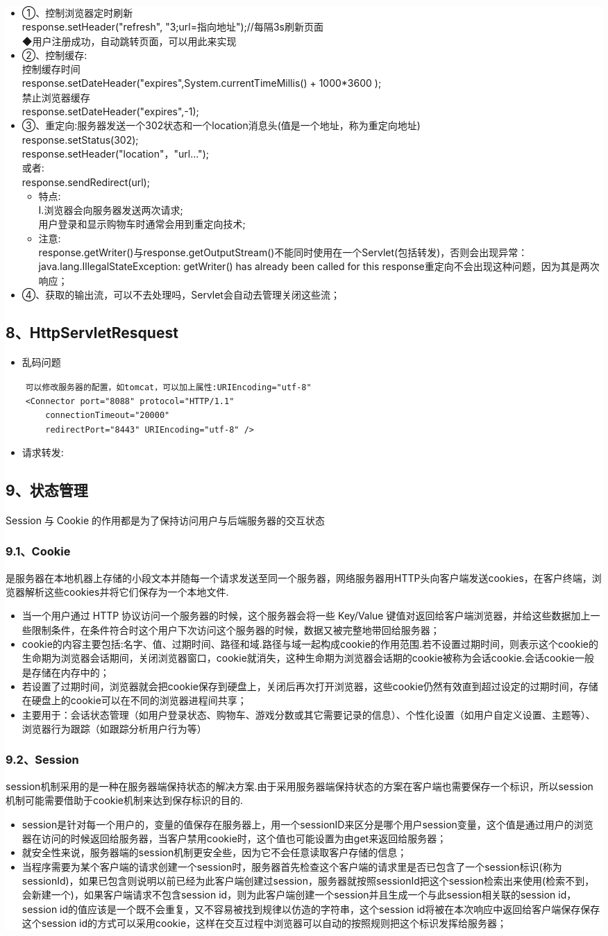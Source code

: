 - ①、控制浏览器定时刷新<br>
	response.setHeader("refresh", "3;url=指向地址");//每隔3s刷新页面<br>
	◆用户注册成功，自动跳转页面，可以用此来实现<br>
- ②、控制缓存:<br>
	控制缓存时间<br>
	response.setDateHeader("expires",System.currentTimeMillis() + 1000*3600 );<br>
	禁止浏览器缓存<br>
	response.setDateHeader("expires",-1);<br>
- ③、重定向:服务器发送一个302状态和一个location消息头(值是一个地址，称为重定向地址)<br>
	response.setStatus(302);<br>
	response.setHeader("location"，"url...");<br>
	或者:<br>
	response.sendRedirect(url);<br>
	- 特点:<br>
		Ⅰ.浏览器会向服务器发送两次请求;<br>
		用户登录和显示购物车时通常会用到重定向技术;<br>
	- 注意:<br>
		response.getWriter()与response.getOutputStream()不能同时使用在一个Servlet(包括转发)，否则会出现异常：java.lang.IllegalStateException: getWriter() has already been called for this response重定向不会出现这种问题，因为其是两次响应；
- ④、获取的输出流，可以不去处理吗，Servlet会自动去管理关闭这些流；

## 8、HttpServletResquest

- 乱码问题
```
	可以修改服务器的配置，如tomcat，可以加上属性:URIEncoding="utf-8"
	<Connector port="8088" protocol="HTTP/1.1" 
		connectionTimeout="20000" 
		redirectPort="8443" URIEncoding="utf-8" />
```		
- 请求转发:
		
## 9、状态管理

Session 与 Cookie 的作用都是为了保持访问用户与后端服务器的交互状态

### 9.1、Cookie

是服务器在本地机器上存储的小段文本并随每一个请求发送至同一个服务器，网络服务器用HTTP头向客户端发送cookies，在客户终端，浏览器解析这些cookies并将它们保存为一个本地文件.

- 当一个用户通过 HTTP 协议访问一个服务器的时候，这个服务器会将一些 Key/Value 键值对返回给客户端浏览器，并给这些数据加上一些限制条件，在条件符合时这个用户下次访问这个服务器的时候，数据又被完整地带回给服务器；
- cookie的内容主要包括:名字、值、过期时间、路径和域.路径与域一起构成cookie的作用范围.若不设置过期时间，则表示这个cookie的生命期为浏览器会话期间，关闭浏览器窗口，cookie就消失，这种生命期为浏览器会话期的cookie被称为会话cookie.会话cookie一般是存储在内存中的；
- 若设置了过期时间，浏览器就会把cookie保存到硬盘上，关闭后再次打开浏览器，这些cookie仍然有效直到超过设定的过期时间，存储在硬盘上的cookie可以在不同的浏览器进程间共享；
- 主要用于：会话状态管理（如用户登录状态、购物车、游戏分数或其它需要记录的信息）、个性化设置（如用户自定义设置、主题等）、浏览器行为跟踪（如跟踪分析用户行为等）

### 9.2、Session

session机制采用的是一种在服务器端保持状态的解决方案.由于采用服务器端保持状态的方案在客户端也需要保存一个标识，所以session机制可能需要借助于cookie机制来达到保存标识的目的.

- session是针对每一个用户的，变量的值保存在服务器上，用一个sessionID来区分是哪个用户session变量，这个值是通过用户的浏览器在访问的时候返回给服务器，当客户禁用cookie时，这个值也可能设置为由get来返回给服务器；
- 就安全性来说，服务器端的session机制更安全些，因为它不会任意读取客户存储的信息；
- 当程序需要为某个客户端的请求创建一个session时，服务器首先检查这个客户端的请求里是否已包含了一个session标识(称为sessionId)，如果已包含则说明以前已经为此客户端创建过session，服务器就按照sessionId把这个session检索出来使用(检索不到，会新建一个)，如果客户端请求不包含session id，则为此客户端创建一个session并且生成一个与此session相关联的session id，session id的值应该是一个既不会重复，又不容易被找到规律以仿造的字符串，这个session id将被在本次响应中返回给客户端保存保存这个session id的方式可以采用cookie，这样在交互过程中浏览器可以自动的按照规则把这个标识发挥给服务器；
